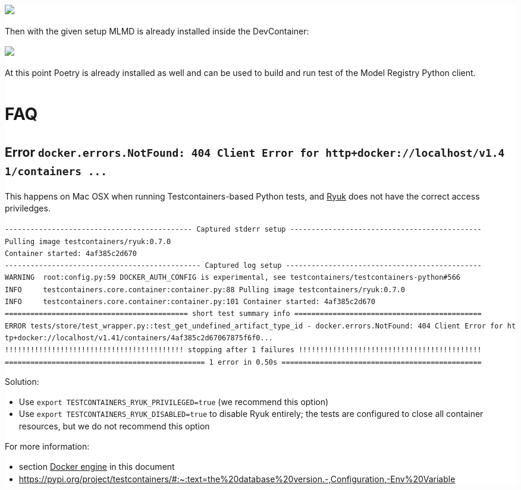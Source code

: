 ![](docs/Screenshot%202023-11-29%20at%2014.08.12.png)

Then with the given setup MLMD is already installed inside the DevContainer:

![](docs/Screenshot%202023-11-29%20at%2014.10.14.png)

At this point Poetry is already installed as well and can be used to build and run test of the Model Registry Python client.



# FAQ

## Error `docker.errors.NotFound: 404 Client Error for http+docker://localhost/v1.41/containers ...`

This happens on Mac OSX when running Testcontainers-based Python tests, and [Ryuk](https://github.com/testcontainers/moby-ryuk) does not have the correct access priviledges.

```
-------------------------------------------- Captured stderr setup ---------------------------------------------
Pulling image testcontainers/ryuk:0.7.0
Container started: 4af385c2d670
---------------------------------------------- Captured log setup ----------------------------------------------
WARNING  root:config.py:59 DOCKER_AUTH_CONFIG is experimental, see testcontainers/testcontainers-python#566
INFO     testcontainers.core.container:container.py:88 Pulling image testcontainers/ryuk:0.7.0
INFO     testcontainers.core.container:container.py:101 Container started: 4af385c2d670
=========================================== short test summary info ============================================
ERROR tests/store/test_wrapper.py::test_get_undefined_artifact_type_id - docker.errors.NotFound: 404 Client Error for http+docker://localhost/v1.41/containers/4af385c2d67067875f6f0...
!!!!!!!!!!!!!!!!!!!!!!!!!!!!!!!!!!!!!!!!!! stopping after 1 failures !!!!!!!!!!!!!!!!!!!!!!!!!!!!!!!!!!!!!!!!!!!
=============================================== 1 error in 0.50s ===============================================
```

Solution:
- Use `export TESTCONTAINERS_RYUK_PRIVILEGED=true` (we recommend this option)
- Use `export TESTCONTAINERS_RYUK_DISABLED=true` to disable Ryuk entirely; the tests are configured to close all container resources, but we do not recommend this option

For more information:
- section [Docker engine](https://github.com/kubeflow/model-registry/blob/main/CONTRIBUTING.md#docker-engine) in this document
- https://pypi.org/project/testcontainers/#:~:text=the%20database%20version.-,Configuration,-Env%20Variable
